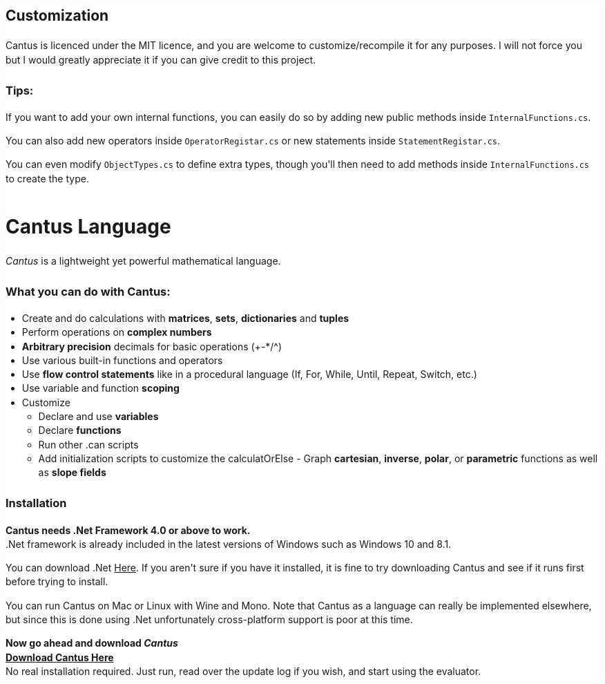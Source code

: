 ## Customization
Cantus is licenced under the MIT licence, and you are welcome to customize/recompile it for any purposes.
I will not force you but I would greatly appreciate it if you can give credit to this project.

### Tips:
If you want to add your own internal functions, you can easily do so by adding new public methods inside `InternalFunctions.cs`.

You can also add new operators inside `OperatorRegistar.cs` or new statements inside `StatementRegistar.cs`.

You can even modify `ObjectTypes.cs` to define extra types, though you'll then need to add methods inside
`InternalFunctions.cs` to create the type.

# Cantus Language
*Cantus* is a lightweight yet powerful mathematical language.

### What you can do with Cantus:
  - Create and do calculations with **matrices**, **sets**, **dictionaries** and **tuples**
  - Perform operations on **complex numbers**
  - **Arbitrary precision** decimals for basic operations (+-*/^)
  - Use various built-in functions and operators
  - Use **flow control statements** like in a procedural language (If, For, While, Until, Repeat, Switch, etc.)
  - Use variable and function **scoping**
  - Customize
    - Declare and use **variables**
    - Declare **functions**
    - Run other .can scripts
    - Add initialization scripts to customize the calculatOrElse   - Graph **cartesian**, **inverse**, **polar**, or **parametric** functions as well as **slope fields**

### Installation
**Cantus needs .Net Framework 4.0 or above to work.**  
.Net framework is already included in the latest versions of Windows such as Windows 10 and 8.1.  

You can download .Net [Here](https://www.microsoft.com/en-us/download/confirmation.aspx?id=17851). If you aren't sure if you have it installed, it is fine to try downloading Cantus and see if it runs first before trying to install.

You can run Cantus on Mac or Linux with Wine and Mono.
Note that Cantus as a language can really be implemented elsewhere, but since this is done using .Net unfortunately cross-platform support is poor at this time.

**Now go ahead and download *Cantus***  
[**Download Cantus Here**](https://drive.google.com/uc?export=download&id=0B314tJw3ioySQnhfUjdVTVZ1RWs)  
No real installation required. Just run, read over the update log if you wish, and start using the evaluator.	
